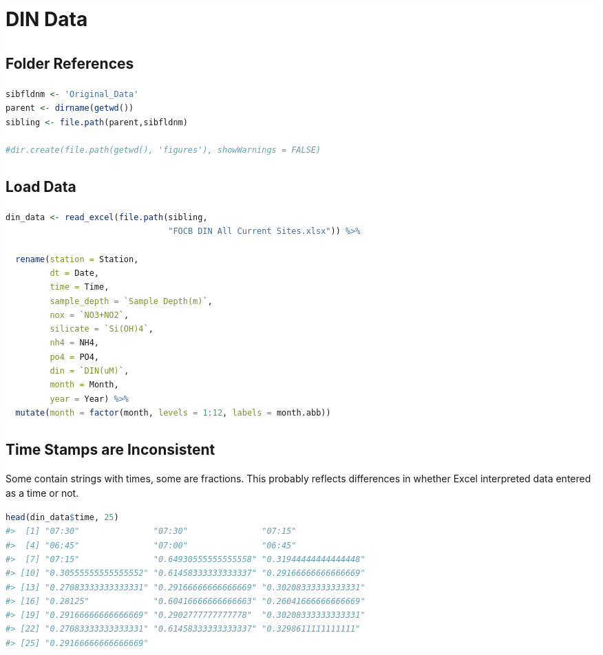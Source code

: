 # DIN Data

## Folder References

``` r
sibfldnm <- 'Original_Data'
parent <- dirname(getwd())
sibling <- file.path(parent,sibfldnm)

#dir.create(file.path(getwd(), 'figures'), showWarnings = FALSE)
```

## Load Data

``` r
din_data <- read_excel(file.path(sibling, 
                                 "FOCB DIN All Current Sites.xlsx")) %>%
  
  rename(station = Station,
         dt = Date,
         time = Time,
         sample_depth = `Sample Depth(m)`,
         nox = `NO3+NO2`,
         silicate = `Si(OH)4`,
         nh4 = NH4,
         po4 = PO4,
         din = `DIN(uM)`,
         month = Month,
         year = Year) %>%
  mutate(month = factor(month, levels = 1:12, labels = month.abb))
```

## Time Stamps are Inconsistent

Some contain strings with times, some are fractions. This probably
reflects differences in whether Excel interpreted data entered as a time
or not.

``` r
head(din_data$time, 25)
#>  [1] "07:30"               "07:30"               "07:15"              
#>  [4] "06:45"               "07:00"               "06:45"              
#>  [7] "07:15"               "0.64930555555555558" "0.31944444444444448"
#> [10] "0.30555555555555552" "0.61458333333333337" "0.29166666666666669"
#> [13] "0.27083333333333331" "0.29166666666666669" "0.30208333333333331"
#> [16] "0.28125"             "0.60416666666666663" "0.26041666666666669"
#> [19] "0.29166666666666669" "0.2902777777777778"  "0.30208333333333331"
#> [22] "0.27083333333333331" "0.61458333333333337" "0.3298611111111111" 
#> [25] "0.29166666666666669"
```
